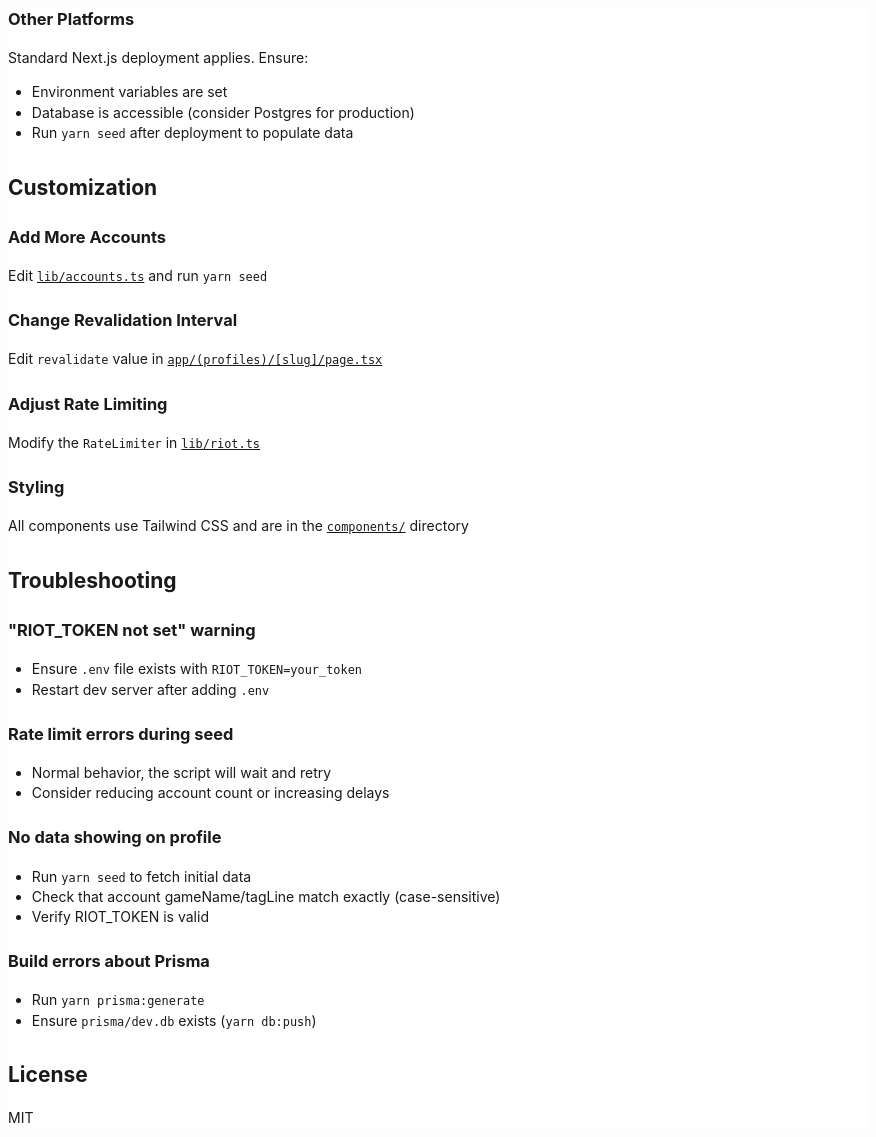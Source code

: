 ### Other Platforms

Standard Next.js deployment applies. Ensure:
- Environment variables are set
- Database is accessible (consider Postgres for production)
- Run `yarn seed` after deployment to populate data

## Customization

### Add More Accounts
Edit [`lib/accounts.ts`](lib/accounts.ts) and run `yarn seed`

### Change Revalidation Interval
Edit `revalidate` value in [`app/(profiles)/[slug]/page.tsx`](app/(profiles)/[slug]/page.tsx)

### Adjust Rate Limiting
Modify the `RateLimiter` in [`lib/riot.ts`](lib/riot.ts)

### Styling
All components use Tailwind CSS and are in the [`components/`](components/) directory

## Troubleshooting

### "RIOT_TOKEN not set" warning
- Ensure `.env` file exists with `RIOT_TOKEN=your_token`
- Restart dev server after adding `.env`

### Rate limit errors during seed
- Normal behavior, the script will wait and retry
- Consider reducing account count or increasing delays

### No data showing on profile
- Run `yarn seed` to fetch initial data
- Check that account gameName/tagLine match exactly (case-sensitive)
- Verify RIOT_TOKEN is valid

### Build errors about Prisma
- Run `yarn prisma:generate`
- Ensure `prisma/dev.db` exists (`yarn db:push`)

## License

MIT